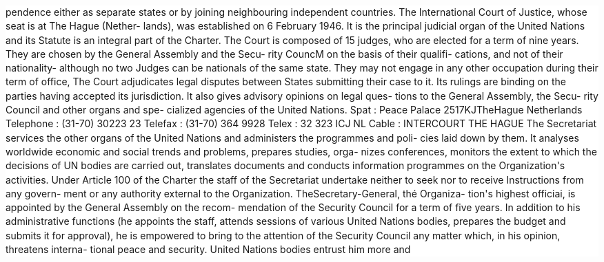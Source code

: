 pendence either as separate states or by
joining neighbouring independent
countries.
The International Court of Justice,
whose seat is at The Hague (Nether-
lands), was established on 6 February
1946. It is the principal judicial organ of
the United Nations and its Statute is an
integral part of the Charter. The Court is
composed of 15 judges, who are elected
for a term of nine years. They are chosen
by the General Assembly and the Secu-
rity CouncM on the basis of their qualifi-
cations, and not of their nationality-
although no two Judges can be nationals
of the same state. They may not engage
in any other occupation during their
term of office,
The Court adjudicates legal disputes
between States submitting their case to
it. Its rulings are binding on the parties
having accepted its jurisdiction. It also
gives advisory opinions on legal ques-
tions to the General Assembly, the Secu-
rity Council and other organs and spe-
cialized agencies of the United Nations.
Spat :
Peace Palace
2517KJTheHague
Netherlands
Telephone : (31-70) 30223 23
Telefax : (31-70) 364 9928
Telex : 32 323 ICJ NL
Cable : INTERCOURT THE HAGUE
The Secretariat services the other
organs of the United Nations and
administers the programmes and poli-
cies laid down by them. It analyses
worldwide economic and social trends
and problems, prepares studies, orga-
nizes conferences, monitors the extent
to which the decisions of UN bodies are
carried out, translates documents and
conducts information programmes on
the Organization's activities. Under
Article 100 of the Charter the staff of the
Secretariat undertake neither to seek nor
to receive Instructions from any govern-
ment or any authority external to the
Organization.
TheSecretary-General, thé Organiza-
tion's highest officiai, is appointed by
the General Assembly on the recom-
mendation of the Security Council for a
term of five years. In addition to his
administrative functions (he appoints
the staff, attends sessions of various
United Nations bodies, prepares the
budget and submits it for approval), he
is empowered to bring to the attention
of the Security Council any matter
which, in his opinion, threatens interna-
tional peace and security. United
Nations bodies entrust him more and